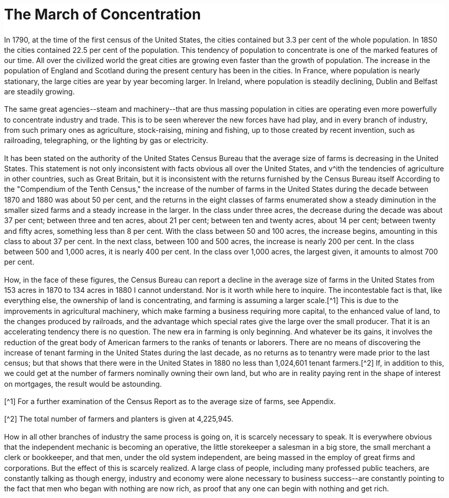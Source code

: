 # The March of Concentration

In 1790, at the time of the first census of the United States, the cities contained but 3.3 per cent of the whole population. In 18S0 the cities contained 22.5 per cent of the population. This tendency of population to concentrate is one of the marked features of our time. All over the civilized world the great cities are growing even faster than the growth of population. The increase in the population of England and Scotland during the present century has been in the cities. In France, where population is nearly stationary, the large cities are year by year becoming larger. In Ireland, where population is steadily declining, Dublin and Belfast are steadily growing.

The same great agencies--steam and machinery--that are thus massing population in cities are operating even more powerfully to concentrate industry and trade. This is to be seen wherever the new forces have had play, and in every branch of industry, from such primary ones as agriculture, stock-raising, mining and fishing, up to those created by recent invention, such as railroading, telegraphing, or the lighting by gas or electricity.

It has been stated on the authority of the United States Census Bureau that the average size of farms is decreasing in the United States. This statement is not only inconsistent with facts obvious all over the United States, and v^ith the tendencies of agriculture in other countries, such as Great Britain, but it is inconsistent with the returns furnished by the Census Bureau itself According to the "Compendium of the Tenth Census," the increase of the number of farms in the United States during the decade between 1870 and 1880 was about 50 per cent, and the returns in the eight classes of farms enumerated show a steady diminution in the smaller sized farms and a steady increase in the larger. In the class under three acres, the decrease during the decade was about 37 per cent; between three and ten acres, about 21 per cent; between ten and twenty acres, about 14 per cent; between twenty and fifty acres, something less than 8 per cent. With the class between 50 and 100 acres, the increase begins, amounting in this class to about 37 per cent. In the next class, between 100 and 500 acres, the increase is nearly 200 per cent. In the class between 500 and 1,000 acres, it is nearly 400 per cent. In the class over 1,000 acres, the largest given, it amounts to almost 700 per cent.

How, in the face of these figures, the Census Bureau can report a decline in the average size of farms in the United States from 153 acres in 1870 to 134 acres in 1880 I cannot understand. Nor is it worth while here to inquire. The incontestable fact is that, like everything else, the ownership of land is concentrating, and farming is assuming a larger scale.[^1] This is due to the improvements in agricultural machinery, which make farming a business requiring more capital, to the enhanced value of land, to the changes produced by railroads, and the advantage which special rates give the large over the small producer. That it is an accelerating tendency there is no question. The new era in farming is only beginning. And whatever be its gains, it involves the reduction of the great body of American farmers to the ranks of tenants or laborers. There are no means of discovering the increase of tenant farming in the United States during the last decade, as no returns as to tenantry were made prior to the last census; but that shows that there were in the United States in 1880 no less than 1,024,601 tenant farmers.[^2] If, in addition to this, we could get at the number of farmers nominally owning their own land, but who are in reality paying rent in the shape of interest on mortgages, the result would be astounding.

[^1] For a further examination of the Census Report as to the average size of farms, see Appendix.

[^2] The total number of farmers and planters is given at 4,225,945.

How in all other branches of industry the same process is going on, it is scarcely necessary to speak. It is everywhere obvious that the independent mechanic is becoming an operative, the little storekeeper a salesman in a big store, the small merchant a clerk or bookkeeper, and that men, under the old system independent, are being massed in the employ of great firms and corporations. But the effect of this is scarcely realized. A large class of people, including many professed public teachers, are constantly talking as though energy, industry and economy were alone necessary to business success--are constantly pointing to the fact that men who began with nothing are now rich, as proof that any one can begin with nothing and get rich.
